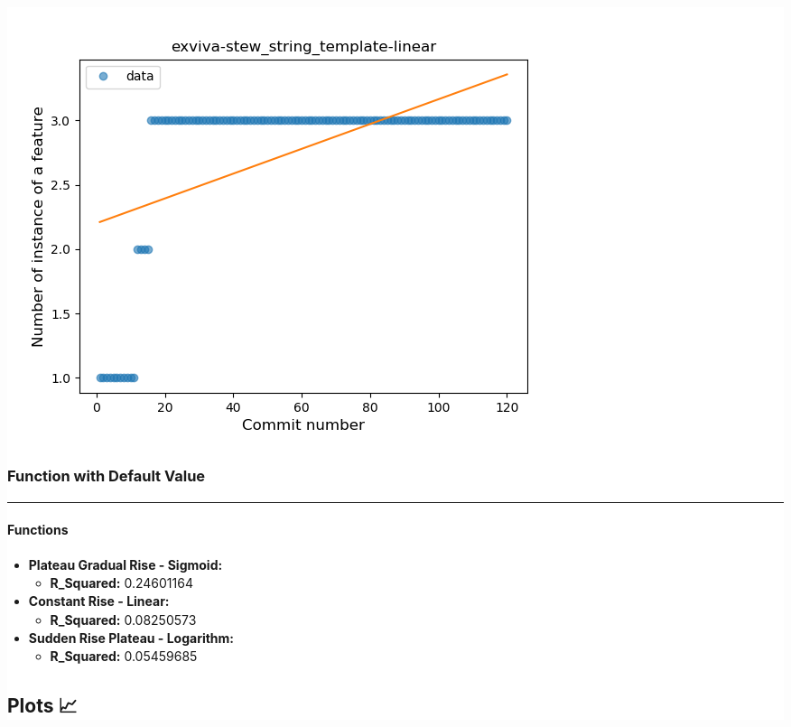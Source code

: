 ![exviva-stew T1](../plots/exviva-stew_string_template_T1.png)
### <a name="func_with_default_value">Function with Default Value</a>
----
#### Functions
* **Plateau Gradual Rise - Sigmoid:** ![equation](http://latex.codecogs.com/svg.latex?%5Cfrac%7B0.310848%7D%7B1%20&plus;%20%5Cepsilon%5E%28-3.415892%28x%20-88.103313%29%29%7D%20&plus;%200.999431)
    * **R_Squared:** 0.24601164
* **Constant Rise - Linear:** ![equation](http://latex.codecogs.com/svg.latex?0.002292x%20&plus;%200.944678)
    * **R_Squared:** 0.08250573
* **Sudden Rise Plateau - Logarithm:** ![equation](http://latex.codecogs.com/svg.latex?0.426665%5Clog_%7B472.734206%7D%28x%29%20&plus;%200.819022)
    * **R_Squared:** 0.05459685

**Plots** :chart_with_upwards_trend:
-----
